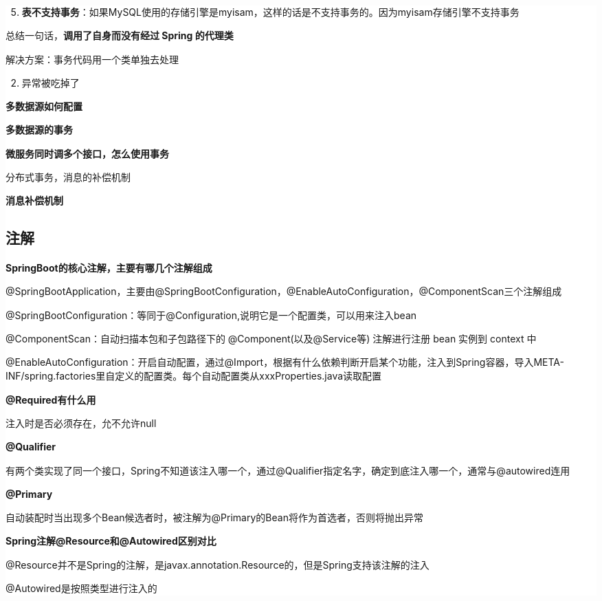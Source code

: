 5. **表不支持事务**：如果MySQL使用的存储引擎是myisam，这样的话是不支持事务的。因为myisam存储引擎不支持事务

总结一句话，**调用了自身而没有经过 Spring 的代理类**

解决方案：事务代码用一个类单独去处理

2. 异常被吃掉了



**多数据源如何配置**



**多数据源的事务**



**微服务同时调多个接口，怎么使用事务**

分布式事务，消息的补偿机制



**消息补偿机制**



## 注解



**SpringBoot的核心注解，主要有哪几个注解组成**

@SpringBootApplication，主要由@SpringBootConfiguration，@EnableAutoConfiguration，@ComponentScan三个注解组成

@SpringBootConfiguration：等同于@Configuration,说明它是一个配置类，可以用来注入bean

@ComponentScan：自动扫描本包和子包路径下的 @Component(以及@Service等) 注解进行注册 bean 实例到 context 中

@EnableAutoConfiguration：开启自动配置，通过@Import，根据有什么依赖判断开启某个功能，注入到Spring容器，导入META-INF/spring.factories里自定义的配置类。每个自动配置类从xxxProperties.java读取配置





**@Required有什么用**

注入时是否必须存在，允不允许null



**@Qualifier**

有两个类实现了同一个接口，Spring不知道该注入哪一个，通过@Qualifier指定名字，确定到底注入哪一个，通常与@autowired连用



**@Primary**

自动装配时当出现多个Bean候选者时，被注解为@Primary的Bean将作为首选者，否则将抛出异常



**Spring注解@Resource和@Autowired区别对比**

@Resource并不是Spring的注解，是javax.annotation.Resource的，但是Spring支持该注解的注入

@Autowired是按照类型进行注入的
